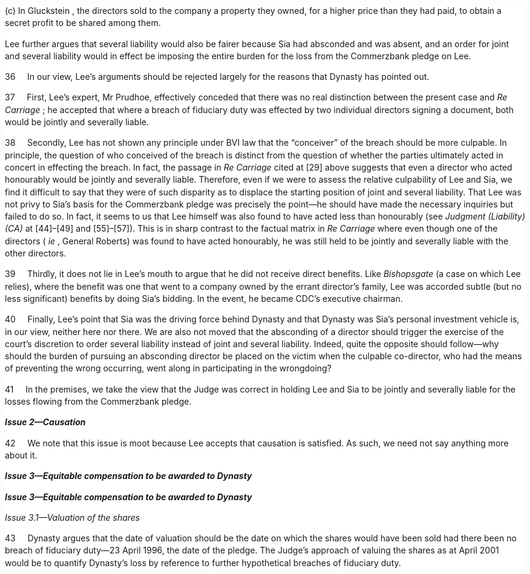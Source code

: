  (c) In Gluckstein , the directors sold to the company a property they owned, for a higher price than they had paid, to obtain a secret profit to be shared among them. 

Lee further argues that several liability would also be fairer because Sia had absconded and was absent, and an order for joint and several liability would in effect be imposing the entire burden for the loss from the Commerzbank pledge on Lee. 

36     In our view, Lee’s arguments should be rejected largely for the reasons that Dynasty has pointed out. 

37     First, Lee’s expert, Mr Prudhoe, effectively conceded that there was no real distinction between the present case and _Re Carriage_ ; he accepted that where a breach of fiduciary duty was effected by two individual directors signing a document, both would be jointly and severally liable. 

38     Secondly, Lee has not shown any principle under BVI law that the “conceiver” of the breach should be more culpable. In principle, the question of who conceived of the breach is distinct from the question of whether the parties ultimately acted in concert in effecting the breach. In fact, the passage in _Re Carriage_ cited at [29] above suggests that even a director who acted honourably would be jointly and severally liable. Therefore, even if we were to assess the relative culpability of Lee and Sia, we find it difficult to say that they were of such disparity as to displace the starting position of joint and several liability. That Lee was not privy to Sia’s basis for the Commerzbank pledge was precisely the point—he should have made the necessary inquiries but failed to do so. In fact, it seems to us that Lee himself was also found to have acted less than honourably (see _Judgment (Liability) (CA)_ at [44]–[49] and [55]–[57]). This is in sharp contrast to the factual matrix in _Re Carriage_ where even though one of the directors ( _ie_ , General Roberts) was found to have acted honourably, he was still held to be jointly and severally liable with the other directors. 

39     Thirdly, it does not lie in Lee’s mouth to argue that he did not receive direct benefits. Like _Bishopsgate_ (a case on which Lee relies), where the benefit was one that went to a company owned by the errant director’s family, Lee was accorded subtle (but no less significant) benefits by doing Sia’s bidding. In the event, he became CDC’s executive chairman. 

40     Finally, Lee’s point that Sia was the driving force behind Dynasty and that Dynasty was Sia’s personal investment vehicle is, in our view, neither here nor there. We are also not moved that the absconding of a director should trigger the exercise of the court’s discretion to order several liability instead of joint and several liability. Indeed, quite the opposite should follow—why should the burden of pursuing an absconding director be placed on the victim when the culpable co-director, who had the means of preventing the wrong occurring, went along in participating in the wrongdoing? 

41     In the premises, we take the view that the Judge was correct in holding Lee and Sia to be jointly and severally liable for the losses flowing from the Commerzbank pledge. 

**_Issue 2—Causation_** 

42     We note that this issue is moot because Lee accepts that causation is satisfied. As such, we need not say anything more about it. 

**_Issue 3—Equitable compensation to be awarded to Dynasty_** 


**_Issue 3—Equitable compensation to be awarded to Dynasty_** 

_Issue 3.1—Valuation of the shares_ 

43     Dynasty argues that the date of valuation should be the date on which the shares would have been sold had there been no breach of fiduciary duty—23 April 1996, the date of the pledge. The Judge’s approach of valuing the shares as at April 2001 would be to quantify Dynasty’s loss by reference to further hypothetical breaches of fiduciary duty. 
